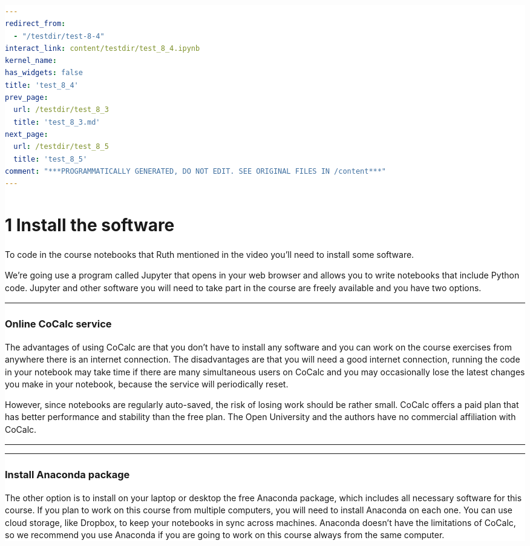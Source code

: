```yaml
---
redirect_from:
  - "/testdir/test-8-4"
interact_link: content/testdir/test_8_4.ipynb
kernel_name: 
has_widgets: false
title: 'test_8_4'
prev_page:
  url: /testdir/test_8_3
  title: 'test_8_3.md'
next_page:
  url: /testdir/test_8_5
  title: 'test_8_5'
comment: "***PROGRAMMATICALLY GENERATED, DO NOT EDIT. SEE ORIGINAL FILES IN /content***"
---
```


# 1 Install the software

To code in the course notebooks that Ruth mentioned in the video you’ll need to install some software.

We’re going use a program called Jupyter that opens in your web browser and allows you to write notebooks that include Python code. Jupyter and other software you will need to take part in the course are freely available and you have two options.

---

### Online CoCalc service

The advantages of using CoCalc are that you don’t have to install any software and you can work on the course exercises from anywhere there is an internet connection. The disadvantages are that you will need a good internet connection, running the code in your notebook may take time if there are many simultaneous users on CoCalc and you may occasionally lose the latest changes you make in your notebook, because the service will periodically reset.

However, since notebooks are regularly auto-saved, the risk of losing work should be rather small. CoCalc offers a paid plan that has better performance and stability than the free plan. The Open University and the authors have no commercial affiliation with CoCalc.

---

---

### Install Anaconda package

The other option is to install on your laptop or desktop the free Anaconda package, which includes all necessary software for this course. If you plan to work on this course from multiple computers, you will need to install Anaconda on each one. You can use cloud storage, like Dropbox, to keep your notebooks in sync across machines. Anaconda doesn’t have the limitations of CoCalc, so we recommend you use Anaconda if you are going to work on this course always from the same computer.
